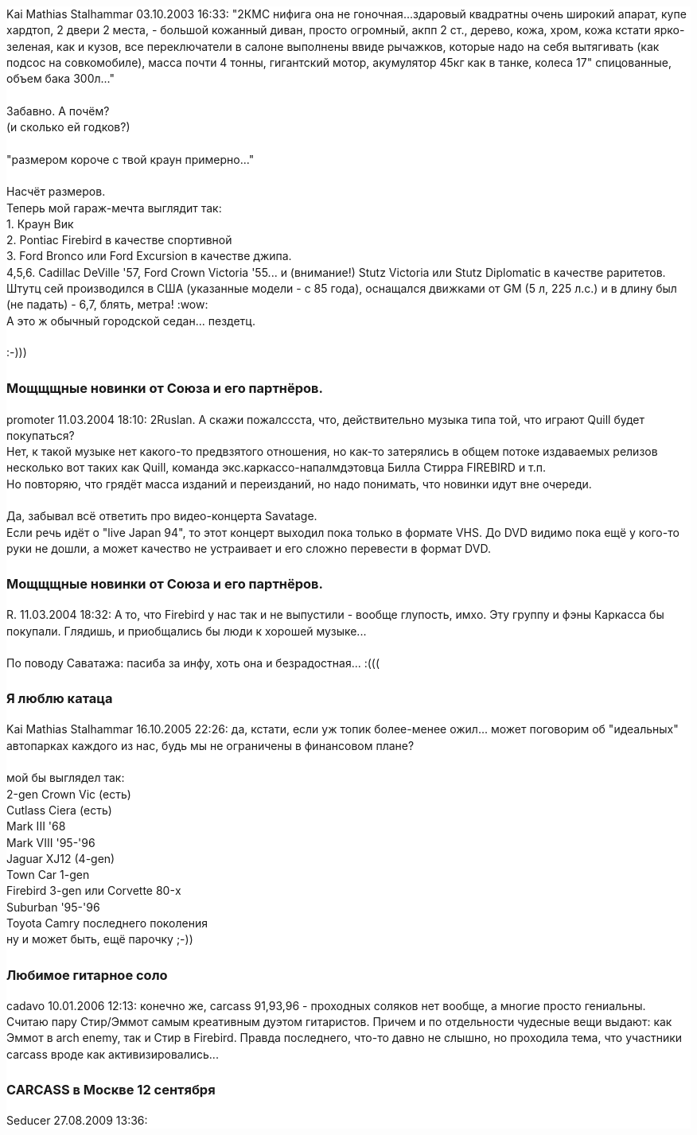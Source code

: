 Kai Mathias Stalhammar 03.10.2003 16:33:
"2КМС нифига она не гоночная...здаровый квадратны очень широкий апарат, купе хардтоп, 2 двери 2 места, - большой кожанный диван, просто огромный, акпп 2 ст., дерево, кожа, хром, кожа кстати ярко-зеленая, как и кузов, все переключатели в салоне выполнены ввиде рычажков, которые надо на себя вытягивать (как подсос на совкомобиле), масса почти 4 тонны, гигантский мотор, акумулятор 45кг как в танке, колеса 17" спицованные, объем бака 300л..."<BR><BR>Забавно. А почём? <BR>(и сколько ей годков?)<BR><BR>"размером короче с твой краун примерно..."<BR><BR>Насчёт размеров. <BR>Теперь мой гараж-мечта выглядит так:<BR>1. Краун Вик<BR>2. Pontiac Firebird в качестве спортивной<BR>3. Ford Bronco или Ford Excursion в качестве джипа.<BR>4,5,6. Cadillac DeVille '57, Ford Crown Victoria '55... и (внимание!) Stutz Victoria или Stutz Diplomatic в качестве раритетов.<BR>Штутц сей производился в США (указанные модели - с 85 года), оснащался движками от GM (5 л, 225 л.с.) и в длину был (не падать) - 6,7, блять, метра! :wow: <BR>А это ж обычный городской седан... пездетц. <BR><BR>:-)))

### Мощщщные новинки от Союза и его партнёров.

promoter 11.03.2004 18:10:
2Ruslan. А скажи пожалссста, что, действительно музыка типа той, что играют Quill будет покупаться?<BR>Нет, к такой музыке нет какого-то предвзятого отношения, но как-то затерялись в общем потоке издаваемых релизов несколько вот таких как Quill, команда экс.каркассо-напалмдэтовца Билла Стирра FIREBIRD и т.п.<BR>Но повторяю, что грядёт масса изданий и переизданий, но надо понимать, что новинки идут вне очереди.<BR><BR>Да, забывал всё ответить про видео-концерта Savatage.<BR>Если речь идёт о "live Japan 94", то этот концерт выходил пока только в формате VHS. До DVD видимо пока ещё у кого-то руки не дошли, а может качество не устраивает и его сложно перевести в формат DVD.

### Мощщщные новинки от Союза и его партнёров.

R. 11.03.2004 18:32:
А то, что Firebird у нас так и не выпустили - вообще глупость, имхо. Эту группу и фэны Каркасса бы покупали. Глядишь, и приобщались бы люди к хорошей музыке...<BR><BR>По поводу Саватажа: пасиба за инфу, хоть она и безрадостная... :(((

### Я люблю катаца

Kai Mathias Stalhammar 16.10.2005 22:26:
да, кстати, если уж топик более-менее ожил... может поговорим об "идеальных" автопарках каждого из нас, будь мы не ограничены в финансовом плане?<BR><BR>мой бы выглядел так:<BR>2-gen Crown Vic (есть)<BR>Cutlass Ciera (есть)<BR>Mark III '68<BR>Mark VIII '95-'96<BR>Jaguar XJ12 (4-gen)<BR>Town Car 1-gen<BR>Firebird 3-gen или Corvette 80-х<BR>Suburban '95-'96<BR>Toyota Camry последнего поколения<BR>ну и может быть, ещё парочку ;-))<BR>

### Любимое гитарное соло

cadavo 10.01.2006 12:13:
конечно же, carcass 91,93,96 - проходных соляков нет вообще, а многие просто гениальны. <BR>Считаю пару Стир/Эммот самым креативным дуэтом гитаристов. Причем и по отдельности чудесные вещи выдают: как Эммот в arch enemy, так и Стир в Firebird. Правда последнего, что-то давно не слышно, но проходила тема, что участники carcass вроде как активизировались... 

### CARCASS в Москве 12 сентября

Seducer 27.08.2009 13:36: